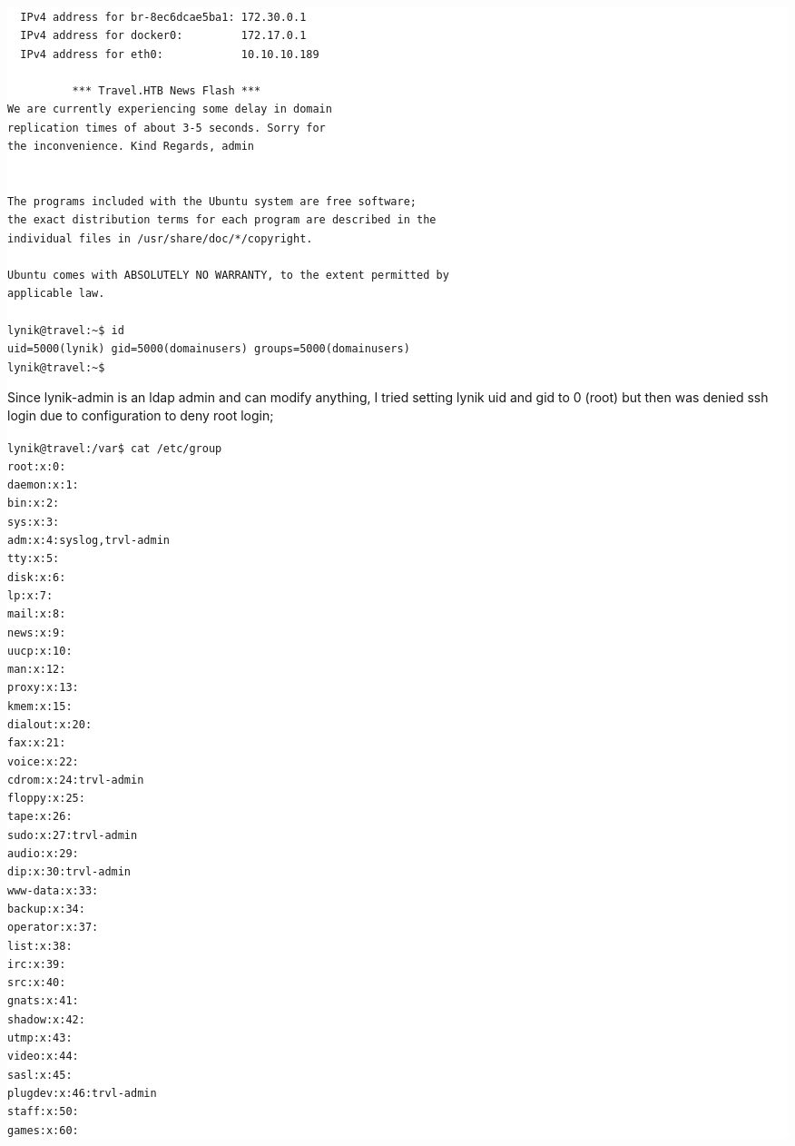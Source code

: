 ```text
  IPv4 address for br-8ec6dcae5ba1: 172.30.0.1
  IPv4 address for docker0:         172.17.0.1
  IPv4 address for eth0:            10.10.10.189

          *** Travel.HTB News Flash ***
We are currently experiencing some delay in domain
replication times of about 3-5 seconds. Sorry for
the inconvenience. Kind Regards, admin


The programs included with the Ubuntu system are free software;
the exact distribution terms for each program are described in the
individual files in /usr/share/doc/*/copyright.

Ubuntu comes with ABSOLUTELY NO WARRANTY, to the extent permitted by
applicable law.

lynik@travel:~$ id
uid=5000(lynik) gid=5000(domainusers) groups=5000(domainusers)
lynik@travel:~$
```

Since lynik-admin is an ldap admin and can modify anything, I tried setting lynik uid and gid to 0 \(root\) but then was denied ssh login due to configuration to deny root login;

```text
lynik@travel:/var$ cat /etc/group
root:x:0:
daemon:x:1:
bin:x:2:
sys:x:3:
adm:x:4:syslog,trvl-admin
tty:x:5:
disk:x:6:
lp:x:7:
mail:x:8:
news:x:9:
uucp:x:10:
man:x:12:
proxy:x:13:
kmem:x:15:
dialout:x:20:
fax:x:21:
voice:x:22:
cdrom:x:24:trvl-admin
floppy:x:25:
tape:x:26:
sudo:x:27:trvl-admin
audio:x:29:
dip:x:30:trvl-admin
www-data:x:33:
backup:x:34:
operator:x:37:
list:x:38:
irc:x:39:
src:x:40:
gnats:x:41:
shadow:x:42:
utmp:x:43:
video:x:44:
sasl:x:45:
plugdev:x:46:trvl-admin
staff:x:50:
games:x:60:
```